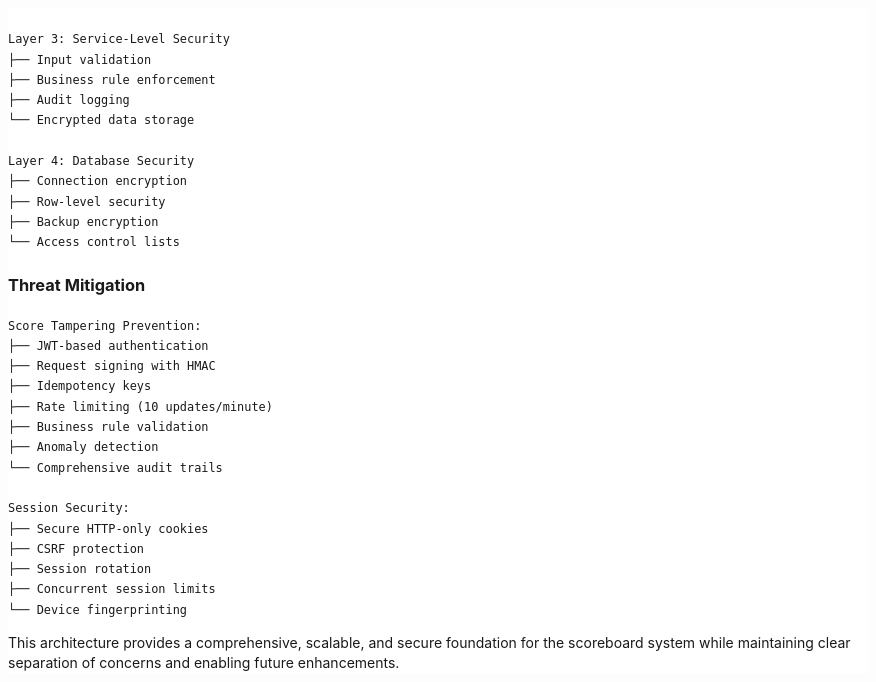 ```

Layer 3: Service-Level Security
├── Input validation
├── Business rule enforcement
├── Audit logging
└── Encrypted data storage

Layer 4: Database Security
├── Connection encryption
├── Row-level security
├── Backup encryption
└── Access control lists
```

### Threat Mitigation
```
Score Tampering Prevention:
├── JWT-based authentication
├── Request signing with HMAC
├── Idempotency keys
├── Rate limiting (10 updates/minute)
├── Business rule validation
├── Anomaly detection
└── Comprehensive audit trails

Session Security:
├── Secure HTTP-only cookies
├── CSRF protection
├── Session rotation
├── Concurrent session limits
└── Device fingerprinting
```

This architecture provides a comprehensive, scalable, and secure foundation for the scoreboard system while maintaining clear separation of concerns and enabling future enhancements.

